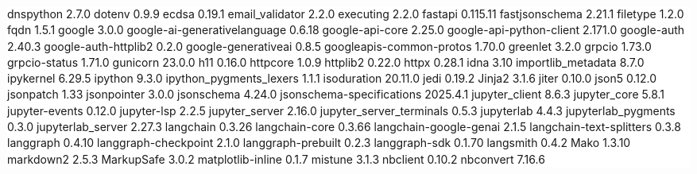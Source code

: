 dnspython                    2.7.0
dotenv                       0.9.9
ecdsa                        0.19.1
email_validator              2.2.0
executing                    2.2.0
fastapi                      0.115.11
fastjsonschema               2.21.1
filetype                     1.2.0
fqdn                         1.5.1
google                       3.0.0
google-ai-generativelanguage 0.6.18
google-api-core              2.25.0
google-api-python-client     2.171.0
google-auth                  2.40.3
google-auth-httplib2         0.2.0
google-generativeai          0.8.5
googleapis-common-protos     1.70.0
greenlet                     3.2.0
grpcio                       1.73.0
grpcio-status                1.71.0
gunicorn                     23.0.0
h11                          0.16.0
httpcore                     1.0.9
httplib2                     0.22.0
httpx                        0.28.1
idna                         3.10
importlib_metadata           8.7.0
ipykernel                    6.29.5
ipython                      9.3.0
ipython_pygments_lexers      1.1.1
isoduration                  20.11.0
jedi                         0.19.2
Jinja2                       3.1.6
jiter                        0.10.0
json5                        0.12.0
jsonpatch                    1.33
jsonpointer                  3.0.0
jsonschema                   4.24.0
jsonschema-specifications    2025.4.1
jupyter_client               8.6.3
jupyter_core                 5.8.1
jupyter-events               0.12.0
jupyter-lsp                  2.2.5
jupyter_server               2.16.0
jupyter_server_terminals     0.5.3
jupyterlab                   4.4.3
jupyterlab_pygments          0.3.0
jupyterlab_server            2.27.3
langchain                    0.3.26
langchain-core               0.3.66
langchain-google-genai       2.1.5
langchain-text-splitters     0.3.8
langgraph                    0.4.10
langgraph-checkpoint         2.1.0
langgraph-prebuilt           0.2.3
langgraph-sdk                0.1.70
langsmith                    0.4.2
Mako                         1.3.10
markdown2                    2.5.3
MarkupSafe                   3.0.2
matplotlib-inline            0.1.7
mistune                      3.1.3
nbclient                     0.10.2
nbconvert                    7.16.6
